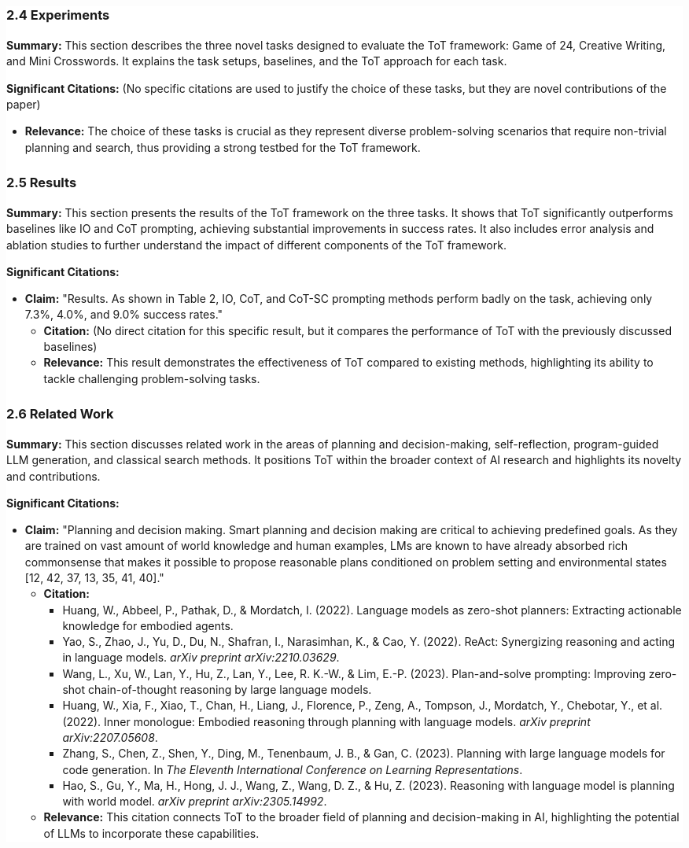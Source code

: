 
### 2.4 Experiments

**Summary:** This section describes the three novel tasks designed to evaluate the ToT framework: Game of 24, Creative Writing, and Mini Crosswords. It explains the task setups, baselines, and the ToT approach for each task.

**Significant Citations:** (No specific citations are used to justify the choice of these tasks, but they are novel contributions of the paper)
- **Relevance:** The choice of these tasks is crucial as they represent diverse problem-solving scenarios that require non-trivial planning and search, thus providing a strong testbed for the ToT framework.


### 2.5 Results

**Summary:** This section presents the results of the ToT framework on the three tasks. It shows that ToT significantly outperforms baselines like IO and CoT prompting, achieving substantial improvements in success rates. It also includes error analysis and ablation studies to further understand the impact of different components of the ToT framework.

**Significant Citations:**

- **Claim:** "Results. As shown in Table 2, IO, CoT, and CoT-SC prompting methods perform badly on the task, achieving only 7.3%, 4.0%, and 9.0% success rates."
  - **Citation:** (No direct citation for this specific result, but it compares the performance of ToT with the previously discussed baselines)
  - **Relevance:** This result demonstrates the effectiveness of ToT compared to existing methods, highlighting its ability to tackle challenging problem-solving tasks.


### 2.6 Related Work

**Summary:** This section discusses related work in the areas of planning and decision-making, self-reflection, program-guided LLM generation, and classical search methods. It positions ToT within the broader context of AI research and highlights its novelty and contributions.

**Significant Citations:**

- **Claim:** "Planning and decision making. Smart planning and decision making are critical to achieving predefined goals. As they are trained on vast amount of world knowledge and human examples, LMs are known to have already absorbed rich commonsense that makes it possible to propose reasonable plans conditioned on problem setting and environmental states [12, 42, 37, 13, 35, 41, 40]."
  - **Citation:**
    - Huang, W., Abbeel, P., Pathak, D., & Mordatch, I. (2022). Language models as zero-shot planners: Extracting actionable knowledge for embodied agents.
    - Yao, S., Zhao, J., Yu, D., Du, N., Shafran, I., Narasimhan, K., & Cao, Y. (2022). ReAct: Synergizing reasoning and acting in language models. *arXiv preprint arXiv:2210.03629*.
    - Wang, L., Xu, W., Lan, Y., Hu, Z., Lan, Y., Lee, R. K.-W., & Lim, E.-P. (2023). Plan-and-solve prompting: Improving zero-shot chain-of-thought reasoning by large language models.
    - Huang, W., Xia, F., Xiao, T., Chan, H., Liang, J., Florence, P., Zeng, A., Tompson, J., Mordatch, Y., Chebotar, Y., et al. (2022). Inner monologue: Embodied reasoning through planning with language models. *arXiv preprint arXiv:2207.05608*.
    - Zhang, S., Chen, Z., Shen, Y., Ding, M., Tenenbaum, J. B., & Gan, C. (2023). Planning with large language models for code generation. In *The Eleventh International Conference on Learning Representations*.
    - Hao, S., Gu, Y., Ma, H., Hong, J. J., Wang, Z., Wang, D. Z., & Hu, Z. (2023). Reasoning with language model is planning with world model. *arXiv preprint arXiv:2305.14992*.
  - **Relevance:** This citation connects ToT to the broader field of planning and decision-making in AI, highlighting the potential of LLMs to incorporate these capabilities.
